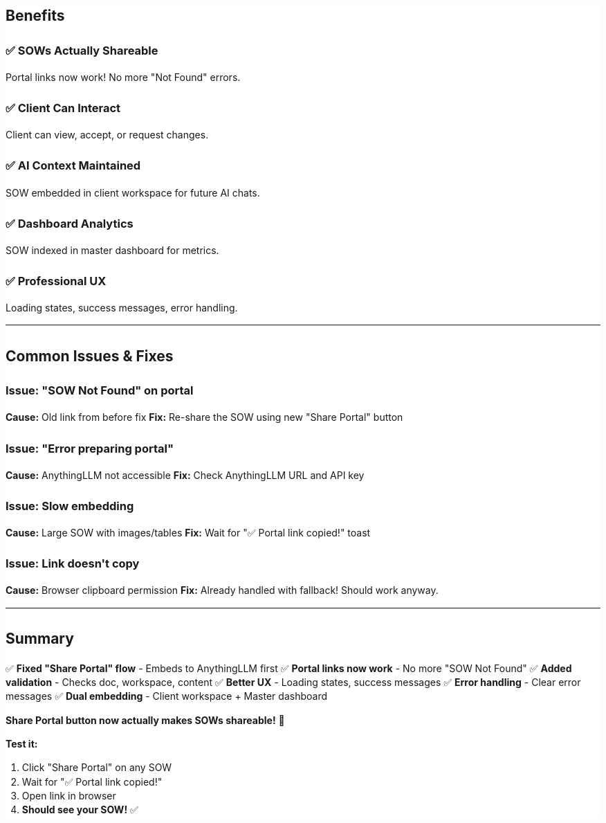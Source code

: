 
## Benefits

### ✅ SOWs Actually Shareable
Portal links now work! No more "Not Found" errors.

### ✅ Client Can Interact
Client can view, accept, or request changes.

### ✅ AI Context Maintained
SOW embedded in client workspace for future AI chats.

### ✅ Dashboard Analytics
SOW indexed in master dashboard for metrics.

### ✅ Professional UX
Loading states, success messages, error handling.

---

## Common Issues & Fixes

### Issue: "SOW Not Found" on portal
**Cause:** Old link from before fix
**Fix:** Re-share the SOW using new "Share Portal" button

### Issue: "Error preparing portal"
**Cause:** AnythingLLM not accessible
**Fix:** Check AnythingLLM URL and API key

### Issue: Slow embedding
**Cause:** Large SOW with images/tables
**Fix:** Wait for "✅ Portal link copied!" toast

### Issue: Link doesn't copy
**Cause:** Browser clipboard permission
**Fix:** Already handled with fallback! Should work anyway.

---

## Summary

✅ **Fixed "Share Portal" flow** - Embeds to AnythingLLM first
✅ **Portal links now work** - No more "SOW Not Found"
✅ **Added validation** - Checks doc, workspace, content
✅ **Better UX** - Loading states, success messages
✅ **Error handling** - Clear error messages
✅ **Dual embedding** - Client workspace + Master dashboard

**Share Portal button now actually makes SOWs shareable!** 🎉

**Test it:**
1. Click "Share Portal" on any SOW
2. Wait for "✅ Portal link copied!"
3. Open link in browser
4. **Should see your SOW!** ✅
